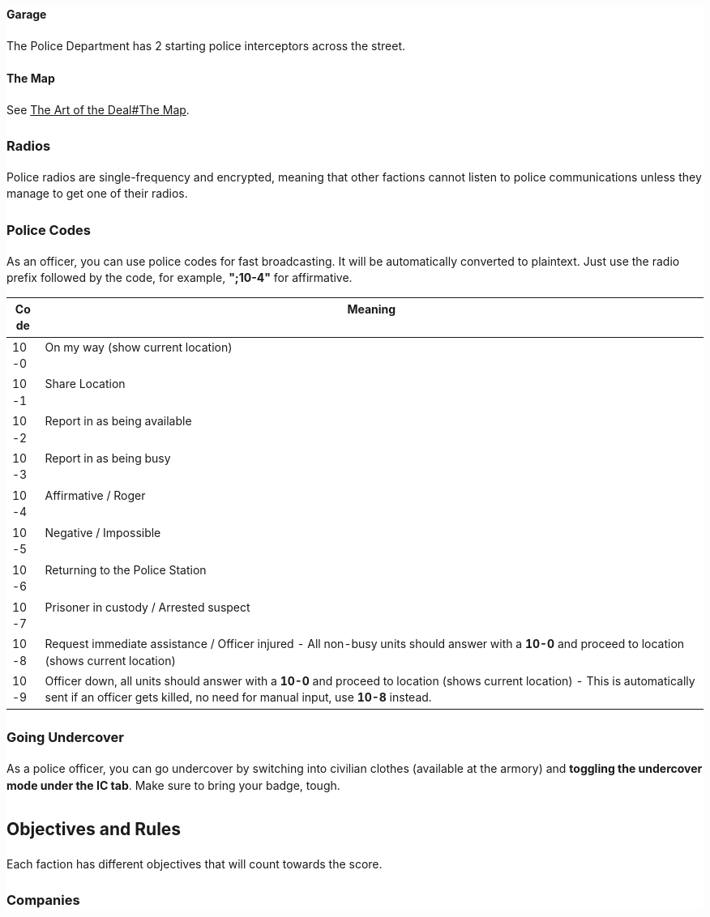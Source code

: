 #### Garage

The Police Department has 2 starting police interceptors across the
street.

#### The Map

See [The Art of the Deal\#The
Map](The_Art_of_the_Deal#The_Map "wikilink").

### Radios

Police radios are single-frequency and encrypted, meaning that other
factions cannot listen to police communications unless they manage to
get one of their radios.

### Police Codes

As an officer, you can use police codes for fast broadcasting. It will
be automatically converted to plaintext. Just use the radio prefix
followed by the code, for example, **";10-4"** for affirmative.

| Code | Meaning                                                                                                                                                                                                        |
| ---- | -------------------------------------------------------------------------------------------------------------------------------------------------------------------------------------------------------------- |
| 10-0 | On my way (show current location)                                                                                                                                                                              |
| 10-1 | Share Location                                                                                                                                                                                                 |
| 10-2 | Report in as being available                                                                                                                                                                                   |
| 10-3 | Report in as being busy                                                                                                                                                                                        |
| 10-4 | Affirmative / Roger                                                                                                                                                                                            |
| 10-5 | Negative / Impossible                                                                                                                                                                                          |
| 10-6 | Returning to the Police Station                                                                                                                                                                                |
| 10-7 | Prisoner in custody / Arrested suspect                                                                                                                                                                         |
| 10-8 | Request immediate assistance / Officer injured - All non-busy units should answer with a **10-0** and proceed to location (shows current location)                                                             |
| 10-9 | Officer down, all units should answer with a **10-0** and proceed to location (shows current location) - This is automatically sent if an officer gets killed, no need for manual input, use **10-8** instead. |

### Going Undercover

As a police officer, you can go undercover by switching into civilian
clothes (available at the armory) and **toggling the undercover mode
under the IC tab**. Make sure to bring your badge, tough.

## Objectives and Rules

Each faction has different objectives that will count towards the score.

### Companies
